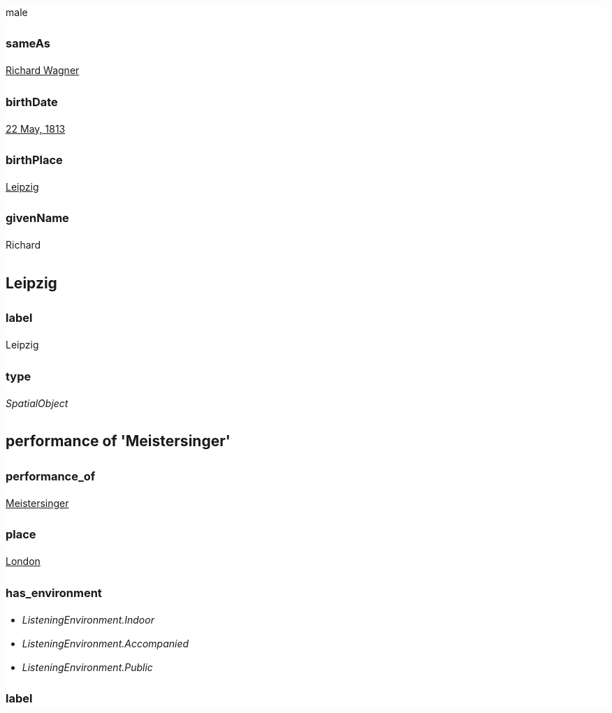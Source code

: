 
male

### sameAs


[Richard Wagner](#Richard-Wagner)

### birthDate


[22 May, 1813](#22-May-1813)

### birthPlace


[Leipzig](#Leipzig)

### givenName


Richard

## Leipzig

### label


Leipzig

### type


*SpatialObject*

## performance of 'Meistersinger'

### performance_of


[Meistersinger](#Meistersinger)

### place


[London](#London)

### has_environment

 - *ListeningEnvironment.Indoor*

 - *ListeningEnvironment.Accompanied*

 - *ListeningEnvironment.Public*

### label
